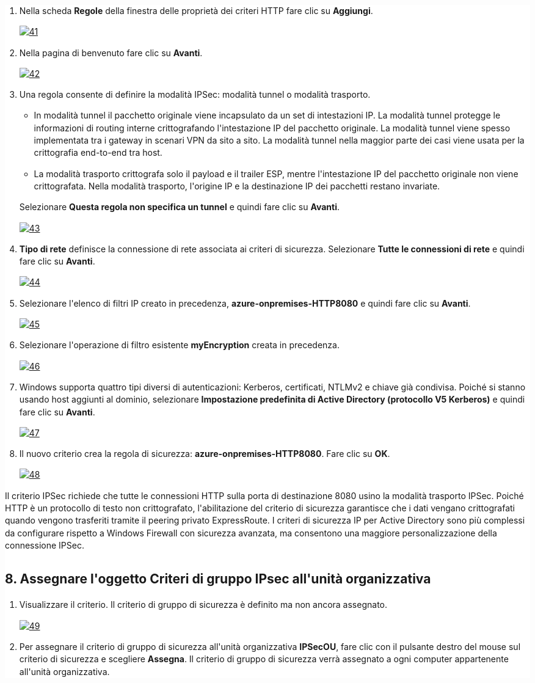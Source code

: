 1. Nella scheda **Regole** della finestra delle proprietà dei criteri HTTP fare clic su **Aggiungi**.

   [![41]][41]
2. Nella pagina di benvenuto fare clic su **Avanti**.

   [![42]][42]
3. Una regola consente di definire la modalità IPSec: modalità tunnel o modalità trasporto.

   * In modalità tunnel il pacchetto originale viene incapsulato da un set di intestazioni IP. La modalità tunnel protegge le informazioni di routing interne crittografando l'intestazione IP del pacchetto originale. La modalità tunnel viene spesso implementata tra i gateway in scenari VPN da sito a sito. La modalità tunnel nella maggior parte dei casi viene usata per la crittografia end-to-end tra host.

   * La modalità trasporto crittografa solo il payload e il trailer ESP, mentre l'intestazione IP del pacchetto originale non viene crittografata. Nella modalità trasporto, l'origine IP e la destinazione IP dei pacchetti restano invariate.

   Selezionare **Questa regola non specifica un tunnel** e quindi fare clic su **Avanti**.

   [![43]][43]
4. **Tipo di rete** definisce la connessione di rete associata ai criteri di sicurezza. Selezionare **Tutte le connessioni di rete** e quindi fare clic su **Avanti**.

   [![44]][44]
5. Selezionare l'elenco di filtri IP creato in precedenza, **azure-onpremises-HTTP8080** e quindi fare clic su **Avanti**.

   [![45]][45]
6. Selezionare l'operazione di filtro esistente **myEncryption** creata in precedenza.

   [![46]][46]
7. Windows supporta quattro tipi diversi di autenticazioni: Kerberos, certificati, NTLMv2 e chiave già condivisa. Poiché si stanno usando host aggiunti al dominio, selezionare **Impostazione predefinita di Active Directory (protocollo V5 Kerberos)** e quindi fare clic su **Avanti**.

   [![47]][47]
8. Il nuovo criterio crea la regola di sicurezza: **azure-onpremises-HTTP8080**. Fare clic su **OK**.

   [![48]][48]

Il criterio IPSec richiede che tutte le connessioni HTTP sulla porta di destinazione 8080 usino la modalità trasporto IPSec. Poiché HTTP è un protocollo di testo non crittografato, l'abilitazione del criterio di sicurezza garantisce che i dati vengano crittografati quando vengono trasferiti tramite il peering privato ExpressRoute. I criteri di sicurezza IP per Active Directory sono più complessi da configurare rispetto a Windows Firewall con sicurezza avanzata, ma consentono una maggiore personalizzazione della connessione IPSec.

## <a name="8-assign-the-ipsec-gpo-to-the-ou"></a><a name="assigngpo"></a>8. Assegnare l'oggetto Criteri di gruppo IPsec all'unità organizzativa

1. Visualizzare il criterio. Il criterio di gruppo di sicurezza è definito ma non ancora assegnato.

   [![49]][49]
2. Per assegnare il criterio di gruppo di sicurezza all'unità organizzativa **IPSecOU**, fare clic con il pulsante destro del mouse sul criterio di sicurezza e scegliere **Assegna**.
   Il criterio di gruppo di sicurezza verrà assegnato a ogni computer appartenente all'unità organizzativa.


[1]: ./media/expressroute-howto-ipsec-transport-private-windows/network-diagram.png "Diagramma di rete della modalità trasporto IPSec tramite ExpressRoute"
[4]: ./media/expressroute-howto-ipsec-transport-private-windows/ipsec-interesting-traffic.png "Traffico IPSec"
[5]: ./media/expressroute-howto-ipsec-transport-private-windows/windows-ipsec.png "Criteri IPSec Windows"
[9]: ./media/expressroute-howto-ipsec-transport-private-windows/ou.png "Unità organizzativa in Criteri di gruppo"
[10]: ./media/expressroute-howto-ipsec-transport-private-windows/create-gpo-ou.png "Creazione di un oggetto Criteri di gruppo associato all'unità organizzativa"
[11]: ./media/expressroute-howto-ipsec-transport-private-windows/gpo-name.png "Assegnazione di un nome all'oggetto Criteri di gruppo associato all'unità organizzativa"
[12]: ./media/expressroute-howto-ipsec-transport-private-windows/edit-gpo.png "Modifica dell'oggetto Criteri di gruppo"
[15]: ./media/expressroute-howto-ipsec-transport-private-windows/manage-ip-filter-list-filter-actions.png "Gestione di elenchi di filtri IP e operazioni di filtro"
[16]: ./media/expressroute-howto-ipsec-transport-private-windows/add-filter-action.png "Aggiunta di un'operazione di filtro"
[17]: ./media/expressroute-howto-ipsec-transport-private-windows/action-wizard.png "Impostazione guidata operazione"
[18]: ./media/expressroute-howto-ipsec-transport-private-windows/filter-action-name.png "Nome operazione di filtro"
[19]: ./media/expressroute-howto-ipsec-transport-private-windows/filter-action.png "Operazione di filtro"
[20]: ./media/expressroute-howto-ipsec-transport-private-windows/filter-action-no-ipsec.png "Definizione del comportamento se viene stabilita una connessione non sicura"
[21]: ./media/expressroute-howto-ipsec-transport-private-windows/security-method.png "Meccanismo di sicurezza"
[22]: ./media/expressroute-howto-ipsec-transport-private-windows/custom-security-method.png "Metodo di sicurezza personalizzato"
[23]: ./media/expressroute-howto-ipsec-transport-private-windows/filter-actions-list.png "Elenco operazioni di filtro"
[24]: ./media/expressroute-howto-ipsec-transport-private-windows/add-new-ip-filter.png "Aggiunta di un nuovo elenco di filtri IP"
[25]: ./media/expressroute-howto-ipsec-transport-private-windows/ip-filter-http-traffic.png "Aggiunta del traffico HTTP al filtro IP"
[26]: ./media/expressroute-howto-ipsec-transport-private-windows/match-both-direction.png "Corrispondenza con pacchetti in entrambe le direzioni"
[27]: ./media/expressroute-howto-ipsec-transport-private-windows/source-address.png "Selezione della subnet di origine"
[28]: ./media/expressroute-howto-ipsec-transport-private-windows/source-network.png "Rete di origine"
[29]: ./media/expressroute-howto-ipsec-transport-private-windows/destination-network.png "Rete di destinazione"
[30]: ./media/expressroute-howto-ipsec-transport-private-windows/protocol.png "Protocollo"
[31]: ./media/expressroute-howto-ipsec-transport-private-windows/source-port-and-destination-port.png "Porta di origine e porta di destinazione"
[32]: ./media/expressroute-howto-ipsec-transport-private-windows/ip-filter-list.png "Elenco di filtri"
[33]: ./media/expressroute-howto-ipsec-transport-private-windows/ip-filter-for-http.png "Elenco di filtri IP con traffico HTTP"
[34]: ./media/expressroute-howto-ipsec-transport-private-windows/ip-filter-add-second-entry.png "Aggiunta di un secondo filtro IP"
[35]: ./media/expressroute-howto-ipsec-transport-private-windows/ip-filter-second-entry.png "Elenco di filtri IP - seconda voce"
[36]: ./media/expressroute-howto-ipsec-transport-private-windows/ip-filter-list-2entries.png "Elenco di filtri IP - seconda voce"
[37]: ./media/expressroute-howto-ipsec-transport-private-windows/create-ip-security-policy.png "Creazione criterio di sicurezza IP"
[38]: ./media/expressroute-howto-ipsec-transport-private-windows/ipsec-policy-name.png "Nome del criterio IPSec"
[39]: ./media/expressroute-howto-ipsec-transport-private-windows/security-policy-wizard.png "Creazione guidata criterio IPSec"
[40]: ./media/expressroute-howto-ipsec-transport-private-windows/edit-security-policy.png "Modifica del criterio IPSec"
[41]: ./media/expressroute-howto-ipsec-transport-private-windows/add-new-rule.png "Aggiunta di una nuova regola di sicurezza al criterio IPSec"
[42]: ./media/expressroute-howto-ipsec-transport-private-windows/create-security-rule.png "Creazione di una nuova regola di sicurezza"
[43]: ./media/expressroute-howto-ipsec-transport-private-windows/transport-mode.png "Modalità trasporto"
[44]: ./media/expressroute-howto-ipsec-transport-private-windows/network-type.png "Tipo di rete"
[45]: ./media/expressroute-howto-ipsec-transport-private-windows/selection-filter-list.png "Selezione dell'elenco di filtri IP esistente"
[46]: ./media/expressroute-howto-ipsec-transport-private-windows/selection-filter-action.png "Selezione dell'operazione di filtro esistente"
[47]: ./media/expressroute-howto-ipsec-transport-private-windows/authentication-method.png "Selezione del metodo di autenticazione"
[48]: ./media/expressroute-howto-ipsec-transport-private-windows/security-policy-completed.png "Fine del processo di creazione del criterio di sicurezza"
[49]: ./media/expressroute-howto-ipsec-transport-private-windows/gpo-not-assigned.png "Criterio IPSec collegato all'oggetto Criteri di gruppo ma non assegnato"
[50]: ./media/expressroute-howto-ipsec-transport-private-windows/gpo-assigned.png "Criterio IPSec assegnato all'oggetto Criteri di gruppo"
[51]: ./media/expressroute-howto-ipsec-transport-private-windows/encrypted-traffic.png "Acquisizione del traffico IPSec crittografato"